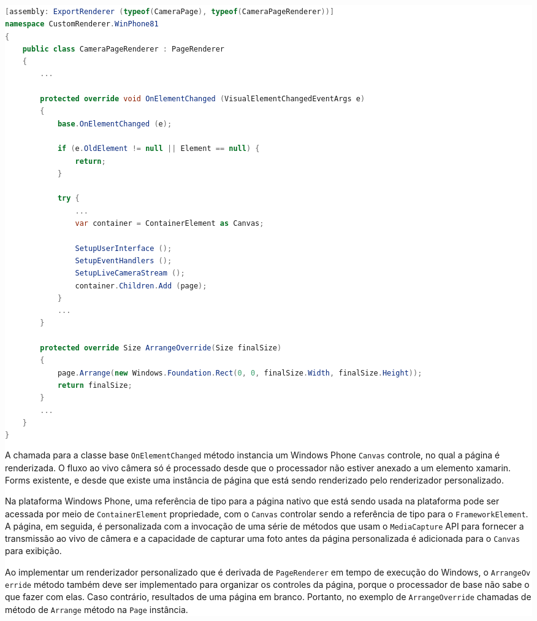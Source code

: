```csharp
[assembly: ExportRenderer (typeof(CameraPage), typeof(CameraPageRenderer))]
namespace CustomRenderer.WinPhone81
{
    public class CameraPageRenderer : PageRenderer
    {
        ...

        protected override void OnElementChanged (VisualElementChangedEventArgs e)
        {
            base.OnElementChanged (e);

            if (e.OldElement != null || Element == null) {
                return;
            }

            try {
                ...
                var container = ContainerElement as Canvas;

                SetupUserInterface ();
                SetupEventHandlers ();
                SetupLiveCameraStream ();
                container.Children.Add (page);
            }
            ...
        }

        protected override Size ArrangeOverride(Size finalSize)
        {
            page.Arrange(new Windows.Foundation.Rect(0, 0, finalSize.Width, finalSize.Height));
            return finalSize;
        }
        ...
    }
}
```

A chamada para a classe base `OnElementChanged` método instancia um Windows Phone `Canvas` controle, no qual a página é renderizada. O fluxo ao vivo câmera só é processado desde que o processador não estiver anexado a um elemento xamarin. Forms existente, e desde que existe uma instância de página que está sendo renderizado pelo renderizador personalizado.

Na plataforma Windows Phone, uma referência de tipo para a página nativo que está sendo usada na plataforma pode ser acessada por meio de `ContainerElement` propriedade, com o `Canvas` controlar sendo a referência de tipo para o `FrameworkElement`. A página, em seguida, é personalizada com a invocação de uma série de métodos que usam o `MediaCapture` API para fornecer a transmissão ao vivo de câmera e a capacidade de capturar uma foto antes da página personalizada é adicionada para o `Canvas` para exibição.

Ao implementar um renderizador personalizado que é derivada de `PageRenderer` em tempo de execução do Windows, o `ArrangeOverride` método também deve ser implementado para organizar os controles da página, porque o processador de base não sabe o que fazer com elas. Caso contrário, resultados de uma página em branco. Portanto, no exemplo de `ArrangeOverride` chamadas de método de `Arrange` método na `Page` instância.
